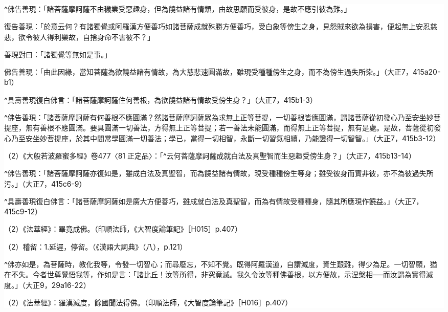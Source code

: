 [^112]: 是＝大【元】【明】。（大正25，713d，n.2）

[^113]: 《大般若波羅蜜多經》卷477〈81 正定品〉：

^佛告善現：「諸菩薩摩訶薩不由穢業受惡趣身，但為饒益諸有情類，由故思願而受彼身，是故不應引彼為難。」

復告善現：「於意云何？有諸獨覺或阿羅漢方便善巧如諸菩薩成就殊勝方便善巧，受白象等傍生之身，見怨賊來欲為損害，便起無上安忍慈悲，欲令彼人得利樂故，自捨身命不害彼不？」

善現對曰：「諸獨覺等無如是事。」

佛告善現：「由此因緣，當知菩薩為欲饒益諸有情故，為大慈悲速圓滿故，雖現受種種傍生之身，而不為傍生過失所染。」（大正7，415a20-b1）

[^114]: 《大品經義疏》卷10：「^第二、出其化本。為三：初、以般若方便力故現生惡道，惡道不染；二、以般若方便力起神通；三、以神通力化眾生淨佛土滿菩提。」（卍新續藏24，336c22-24）

[^115]: 《大般若波羅蜜多經》卷477〈81 正定品〉：

^具壽善現復白佛言：「諸菩薩摩訶薩住何善根，為欲饒益諸有情故受傍生身？」（大正7，415b1-3）

[^116]: 《大般若波羅蜜多經》卷477〈81 正定品〉：

^佛告善現：「諸菩薩摩訶薩有何善根不應圓滿？然諸菩薩摩訶薩眾為求無上正等菩提，一切善根皆應圓滿，謂諸菩薩從初發心乃至安坐妙菩提座，無有善根不應圓滿。要具圓滿一切善法，方得無上正等菩提；若一善法未能圓滿，而得無上正等菩提，無有是處。是故，菩薩從初發心乃至安坐妙菩提座，於其中間常學圓滿一切善法；學已，當得一切相智，永斷一切習氣相續，乃能證得一切智智。」（大正7，415b3-12）

[^117]: （1）《放光般若經》卷19〈83
畢竟品〉：「^菩薩具足善法、盡得賢聖無漏之法而生惡趣至畜生道耶？」（大正8，137a13-15）

（2）《大般若波羅蜜多經》卷477〈81
正定品〉：「^云何菩薩摩訶薩成就白法及真聖智而生惡趣受傍生身？」（大正7，415b13-14）

[^118]: 淨＋（法）【宋】【元】【明】【宮】。（大正25，713d，n.7）

[^119]: 所＝應【元】【明】【聖】【石】。（大正25，713d，n.8）

[^120]: 苦＋（痛）【宋】【元】【明】【宮】【石】。（大正25，713d，n.9）

[^121]: 《大般若波羅蜜多經》卷477〈81 正定品〉：

^佛告善現：「諸菩薩摩訶薩亦復如是，雖成白法及真聖智，而為饒益諸有情故，現受種種傍生等身；雖受彼身而實非彼，亦不為彼過失所污。」（大正7，415c6-9）

[^122]: 《大般若波羅蜜多經》卷477〈81 正定品〉：

^具壽善現復白佛言：「諸菩薩摩訶薩如是廣大方便善巧，雖成就白法及真聖智，而為有情故受種種身，隨其所應現作饒益。」（大正7，415c9-12）

[^123]: 《正觀》（6），p.216：《摩訶般若波羅蜜經》卷16〈55
不退品〉（大正8，339a-341b），《摩訶般若波羅蜜經》卷17〈56
堅固品〉（丹本：〈轉不轉品〉）（大正8，341b-343c）；《放光般若經》卷12〈56
阿惟越致品〉（大正8，86a-87c），《放光般若經》卷13〈57
堅固品〉（大正8，87c-89c），《大智度論》卷73〈55
阿毘跋致品〉（大正25，570a19-577a19），《大智度論》卷74〈56
轉不轉品〉（大正25，577a28-580b1）。

[^124]: 知＝智【宋】【元】【明】。（大正25，713d，n.11）

[^125]: 蜫＝昆【石】。（大正25，713d，n.12）

[^126]: （1）《妙法蓮華經》卷1〈2
方便品〉：「^若人散亂心入於塔廟中，一稱南無佛，皆已成佛道。」（大正9，9a24-25）

（2）《法華經》：畢竟成佛。（印順法師，《大智度論筆記》［H015］p.407）

[^127]: 如《妙法蓮華經》卷2〈4
信解品〉：「^我等今日聞佛音教，歡喜踊躍，得未曾有。佛說聲聞當得作佛。」（大正9，17c11-12）

[^128]: 非＝不【宋】【元】【明】【宮】【聖】【石】。（大正25，713d，n.14）

[^129]: 住＝安立【宋】【元】【明】【宮】【聖】，住＝安住【石】。（大正25，713d，n.15）

[^130]: 《正觀》（6），p.216：《摩訶般若波羅蜜經》卷9〈32
大明品〉（大正8，284c6-10），《放光般若經》卷7〈33
守行品〉（大正8，47a2-5）。

[^131]: 參見《摩訶般若波羅蜜經》卷16〈55 不退品〉（大正8，339a17-b2）。

[^132]: 〔何以〕－【宮】【聖】【石】。（大正25，713d，n.19）

[^133]: 或＋（以）【宋】【元】【明】【宮】。（大正25，713d，n.21）

[^134]: 乘＋（人）【明】。（大正25，714d，n.1）

[^135]: 會：21.副詞。應當，總會。（《漢語大詞典》（五），p.782）

[^136]: （1）稽：7.延誤，延遲。（《漢語大詞典》（八），p.119）

（2）稽留：1.延遲，停留。（《漢語大詞典》（八），p.121）

[^137]: 參見《妙法蓮華經》卷4〈8 五百弟子受記品〉：

^佛亦如是，為菩薩時，教化我等，令發一切智心；而尋廢忘，不知不覺。既得阿羅漢道，自謂滅度，資生艱難，得少為足。一切智願，猶在不失。今者世尊覺悟我等，作如是言：「諸比丘！汝等所得，非究竟滅。我久令汝等種佛善根，以方便故，示涅槃相──而汝謂為實得滅度。」（大正9，29a16-22）

[^138]: 〔至〕－【宋】【元】【明】【宮】【聖】。（大正25，714d，n.6）

[^139]: （阿）＋羅【宋】【元】【明】【宮】。（大正25，714d，n.7）

[^140]: （1）《妙法蓮華經》卷3〈7
化城喻品〉：「^我滅度後，復有弟子不聞是經、不知不覺菩薩所行，自於所得功德生滅度想，當入涅槃。我於餘國作佛，更有異名；是人雖生滅度之想，入於涅槃，而於彼土求佛智慧，得聞是經，唯以佛乘而得滅度，更無餘乘，除諸如來方便說法。」（大正9，25c14-20）

（2）《法華經》：羅漢滅度，餘國聞法得佛。（印順法師，《大智度論筆記》［H016］p.407）


[^1]: 《大般若波羅蜜多經》卷476〈80
[^2]: 《大品經義疏》卷10〈82 淨土品〉：
[^3]: 國土＝界土【宋】【元】【明】【宮】，＝世界【石】。（大正25，709d，n.24）
[^4]: 《大般若波羅蜜多經》卷476〈80 道土品〉：
[^5]: 妓＝伎【宮】。（大正25，709d，n.25）
[^6]: 願＝令【元】【明】【聖】【石】，〔願〕－【宮】。（大正25，709d，n.26）
[^7]: 及＋（佛）【元】【明】【石】。（大正25，709d，n.27）
[^8]: 〔願〕－【宋】【元】【明】【宮】。（大正25，709d，n.28）
[^9]: 《大般若波羅蜜多經》卷476〈80 道土品〉：
[^10]: 《大般若波羅蜜多經》卷476〈80 道土品〉：
[^11]: 〔一切〕－【宋】【宮】。（大正25，709d，n.29）
[^12]: 〔品〕－【石】。（大正25，709d，n.30）
[^13]: 正＝政【石】＊。（大正25，709d，n.31）
[^14]: 《大般若波羅蜜多經》卷476〈80
[^15]: 《大般若波羅蜜多經》卷476〈80
[^16]: 音＝名【石】。（大正25，710d，n.1）
[^17]: （空）＋中【石】。（大正25，710d，n.2）
[^18]: 《大般若波羅蜜多經》卷476〈80 道土品〉：
[^19]: 《大般若波羅蜜多經》卷476〈80
[^20]: 《大般若波羅蜜多經》卷476〈80
[^21]: 子＋（中）【宋】【元】【明】【宮】【聖】【石】。（大正25，710d，n.3）
[^22]: 國土＝世間【石】。（大正25，710d，n.4）
[^23]: 畢竟＝必【宮】。（大正25，710d，n.5）
[^24]: 〔至〕－【宋】【元】【明】。（大正25，710d，n.6）
[^25]: 《大般若波羅蜜多經》卷476〈80
[^26]: 《正觀》（6），p.216：《大智度論》卷31（大正25，293c19-295c6）。
[^27]: 名為＝為名【聖】。（大正25，710d，n.8）
[^28]: 性＝相【宋】【元】【明】【宮】。（大正25，710d，n.9）
[^29]: 〔為〕－【石】。（大正25，710d，n.10）
[^30]: 業＋（善）【石】。（大正25，710d，n.11）
[^31]: 佛＋（國）【石】。（大正25，710d，n.12）
[^32]: 土＝國【石】。（大正25，710d，n.13）
[^33]: 「上總相說」，參見《大智度論》卷93〈82
[^34]: 是＋（法）【石】。（大正25，710d，n.14）
[^35]: 夫＝人【宋】【元】【明】【宮】。（大正25，710d，n.15）
[^36]: （大千）＋世【聖】。（大正25，710d，n.16）
[^37]: 輕＝輊【聖】。（大正25，710d，n.17）
[^38]: 《中阿含經》卷5（21經）《等心經》：「^舍梨子！諸等心天或十、二十，或三十、四十，或五十、六十，共住錐頭處，各不相妨。舍梨子！諸等心天非生彼中，甫修善心，極廣甚大，令諸等心天或十、二十，或三十、四十，或五十、六十，共住錐頭處，各不相妨。」（大正1，449b22-27）
[^39]: 種＋（羹）【元】【明】【聖】【石】。（大正25，710d，n.18）
[^40]: （好）＋餅【聖】【石】。（大正25，710d，n.19）
[^41]: 〔種〕－【聖】。（大正25，710d，n.20）
[^42]: 飲＝飯【宋】【元】【明】【宮】。（大正25，710d，n.21）
[^43]: 足＝具【石】。（大正25，710d，n.22）
[^44]: 〔飲〕^※^－【宋】【元】【明】【宮】。（大正25，710d，n.23）
[^45]: 案：「^天竺國熱，又以身臭，故以香塗身」應是夾註，故前後加括號。
[^46]: 令＝今【聖】。（大正25，710d，n.24）
[^47]: 天＋（香）【元】【明】。（大正25，711d，n.1）
[^48]: 直＝樂【宋】【元】【明】【宮】。（大正25，711d，n.2）
[^49]: 坑＝[土*（爪/（夙-歹+（舉-與））]【石】。（大正25，711d，n.3）
[^50]: 瘡＝創【聖】【石】。（大正25，711d，n.4）
[^51]: 詳見《中阿含經》卷54（200經）《阿梨吒經》（大正1，763c12-764a1），《中阿含經》卷55（203經）《晡利多經》（大正1，774a16-775a20）。
[^52]: 納＝衲【明】＊。（大正25，711d，n.5）
[^53]: （1）納衣，或稱糞掃衣。參見《十誦律》卷27：
[^54]: 十二頭陀行，參見《大智度論》卷68〈47
[^55]: 〔上〕－【宋】【元】【明】【宮】【聖】【石】。（大正25，711d，n.6）
[^56]: 恣（^ㄗˋ）：3.滿足。（《漢語大詞典》（七），p.505）
[^57]: 浣（^ㄏㄨㄢˋ）：1.洗滌。（《漢語大詞典》（五），p.1280）
[^58]: 先＝所【石】。（大正25，711d，n.7）
[^59]: 貴＝貪【明】。（大正25，711d，n.8）
[^60]: （1）擯＝儐【宮】。（大正25，711d，n.9）
[^61]: 〔出〕－【宋】【宮】。（大正25，711d，n.10）
[^62]: 參見《十誦律》卷15（大正23，106a3-b24）。
[^63]: 婆＝波【聖】。（大正25，711d，n.11）
[^64]: 差＝蹉【元】【明】【聖】【石】。（大正25，711d，n.12）
[^65]: 洹＋（須陀洹）【石】。（大正25，711d，n.13）
[^66]: 結＝世若【宋】【元】【明】【宮】【聖】【石】。（大正25，711d，n.14）
[^67]: （1）參見《雜阿含經》卷34（964經）（大正2，246c16-247a8）。
[^68]: （1）參見《中阿含經》卷54（200經）《阿梨吒經》（大正1，763b2-766b26）。
[^69]: 印順法師，《大智度論》（標點本），p.3471夾註：「^是在家須陀洹、斯陀含等。」
[^70]: 家＋（若）【聖】。（大正25，711d，n.15）
[^71]: 曰＝越【明】。（大正25，711d，n.16）
[^72]: 〔隨〕－【聖】【石】。（大正25，711d，n.17）
[^73]: 所＋（不）【元】【明】【聖】【石】。（大正25，711d，n.18）
[^74]: 出＝在【元】【明】【聖】【石】。（大正25，711d，n.19）
[^75]: （受）＋五【元】【明】【聖】【石】。（大正25，711d，n.20）
[^76]: 佛＋（國）【元】【明】【石】＊。（大正25，711d，n.21）
[^77]: （1）參見《佛說海龍王經》卷2〈7 總持門品〉：
[^78]: 〔佛〕－【聖】。（大正25，712d，n.1）
[^79]: 〔等〕－【元】【明】。（大正25，712d，n.2）
[^80]: 等＋（顛）【石】。（大正25，712d，n.3）
[^81]: 等＝善【石】。（大正25，712d，n.4）
[^82]: 〔身〕－【宋】【元】【明】【宮】。（大正25，712d，n.5）
[^83]: 參見《大智度論》卷34〈1 序品〉（大正25，313a25-314a4）。
[^84]: 〔或得道〕－【宋】【元】【明】【宮】。（大正25，712d，n.6）
[^85]: 今＝令【宋】。（大正25，712d，n.7）
[^86]: （1）《妙法蓮華經》卷4〈10 法師品〉：
[^87]: 深＝染【石】。（大正25，712d，n.8）
[^88]: 中＝生【聖】。（大正25，712d，n.9）
[^89]: （為）＋佛【聖】。（大正25，712d，n.10）
[^90]: 佛此中＝此中佛【石】。（大正25，712d，n.11）
[^91]: 自恣：放縱自己，不受約束。（《漢語大詞典》（八），p.1324）
[^92]: 〔人〕－【聖】。（大正25，712d，n.12）
[^93]: 諸＝餘【石】。（大正25，712d，n.13）
[^94]: 〔故〕－【石】。（大正25，712d，n.14）
[^95]: （1）《大智度論》卷84〈70
[^96]: 竟＝定【元】【明】【聖】【石】。（大正25，712d，n.15）
[^97]: （障）＋礙【宋】【元】【明】【宮】。（大正25，712d，n.16）
[^98]: 〔竟〕－【元】【明】。（大正25，712d，n.17）
[^99]: 淨＋（佛）【元】【明】。（大正25，712d，n.18）
[^100]: 說＋（釋第八十二品）【聖】，（釋八十一品竟）【石】。（大正25，712d，n.19）
[^101]: 《正觀》（6），p.216：《大智度論》卷50（大正25，419b11-17）。
[^102]: （1）畢＝必【元】【明】。（大正25，712d，n.22）
[^103]: 《大品經義疏》卷10：「^此下第二大段，明自他行成，位階不退。就中為二：第一、明自壞^※^成。第二、明化他德成。初中為二：第一、所但大乘畢定作佛。第二、明畢定菩薩所於果報永無八難。」（卍新續藏24，336a24-b3）
[^104]: （1）《放光般若經》卷19〈83
[^105]: 定＋（耶）【元】【明】【聖】。（大正25，712d，n.25）
[^106]: 〔最〕－【宋】【元】【明】【宮】。（大正25，712d，n.26）
[^107]: （1）《大般若波羅蜜多經》卷477〈81 正定品〉：
[^108]: 《中阿含經》卷29（124經）《八難經》：
[^109]: 《大般若波羅蜜多經》卷477〈81
[^110]: 《大品經義疏》卷10：「^第二、如化他位^※^成。為二。初、正明自位既成故能化物無染，第二、出其化本亦是。」（卍新續藏24，336c17-19）
[^111]: 《大般若波羅蜜多經》卷477〈81 正定品〉：
[^141]: 得疾＝疾得【宋】【元】【明】【宮】【聖】【石】。（大正25，714d，n.9）
[^142]: （1）參見《大智度論》卷30〈1
[^143]: 正：39.副詞。僅，只。（《漢語大詞典》（五），p.302）
[^144]: 不＝未【宋】【元】【明】【宮】【聖】。（大正25，714d，n.11）
[^145]: 參見《六度集經》卷4（28）（大正3，17a19-b29）。
[^146]: 參見《六度集經》卷3（18）（大正3，12b29-13a4）。
[^147]: 參見《六度集經》卷6（61）（大正3，33c26-34a8）。
[^148]: 參見《六度集經》卷6（63）（大正3，34a27-b11）。
[^149]: 參見《六度集經》卷3（20）（大正3，13a15-b29）。
[^150]: 參見《六度集經》卷4（29）（大正3，17c1-22）。
[^151]: 障＝遮【宋】【元】【明】【宮】。（大正25，714d，n.14）
[^152]: 〔者〕－【宋】【元】【明】【宮】。（大正25，714d，n.15）
[^153]: 人＝又【宋】【元】【明】【宮】【聖】【石】。（大正25，714d，n.16）
[^154]: 深＝染【元】【明】。（大正25，714d，n.22）
[^155]: 深＝染【元】【明】。（大正25，714d，n.22-1）
[^156]: 〔益〕－【宋】【元】【明】【宮】。（大正25，714d，n.23）
[^157]: 〔阿〕－【宋】【元】【明】【宮】。（大正25，714d，n.24）
[^158]: （1）參見《大智度論》卷12〈1 序品〉（大正25，146b22-c5）。
[^159]: 呪＝祝【宋】【元】【明】【宮】。（大正25，715d，n.1）
[^160]: （1）石罅：石頭的縫隙。（《漢語大詞典》（七），p.1001）
[^161]: 本生：化畜生身說法。（印順法師，《大智度論筆記》［H013］p.404）
